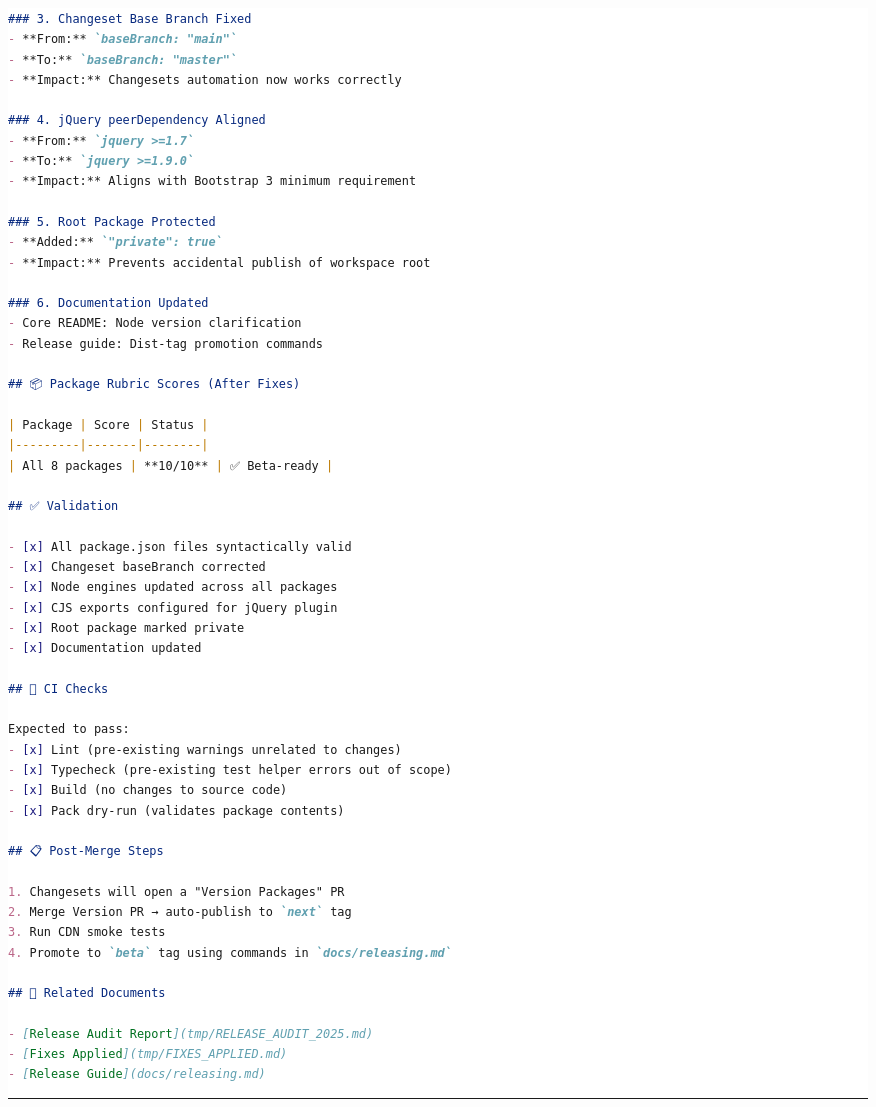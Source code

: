 ```markdown
### 3. Changeset Base Branch Fixed
- **From:** `baseBranch: "main"`
- **To:** `baseBranch: "master"`
- **Impact:** Changesets automation now works correctly

### 4. jQuery peerDependency Aligned
- **From:** `jquery >=1.7`
- **To:** `jquery >=1.9.0`
- **Impact:** Aligns with Bootstrap 3 minimum requirement

### 5. Root Package Protected
- **Added:** `"private": true`
- **Impact:** Prevents accidental publish of workspace root

### 6. Documentation Updated
- Core README: Node version clarification
- Release guide: Dist-tag promotion commands

## 📦 Package Rubric Scores (After Fixes)

| Package | Score | Status |
|---------|-------|--------|
| All 8 packages | **10/10** | ✅ Beta-ready |

## ✅ Validation

- [x] All package.json files syntactically valid
- [x] Changeset baseBranch corrected
- [x] Node engines updated across all packages
- [x] CJS exports configured for jQuery plugin
- [x] Root package marked private
- [x] Documentation updated

## 🚦 CI Checks

Expected to pass:
- [x] Lint (pre-existing warnings unrelated to changes)
- [x] Typecheck (pre-existing test helper errors out of scope)
- [x] Build (no changes to source code)
- [x] Pack dry-run (validates package contents)

## 📋 Post-Merge Steps

1. Changesets will open a "Version Packages" PR
2. Merge Version PR → auto-publish to `next` tag
3. Run CDN smoke tests
4. Promote to `beta` tag using commands in `docs/releasing.md`

## 🔗 Related Documents

- [Release Audit Report](tmp/RELEASE_AUDIT_2025.md)
- [Fixes Applied](tmp/FIXES_APPLIED.md)
- [Release Guide](docs/releasing.md)
```

---